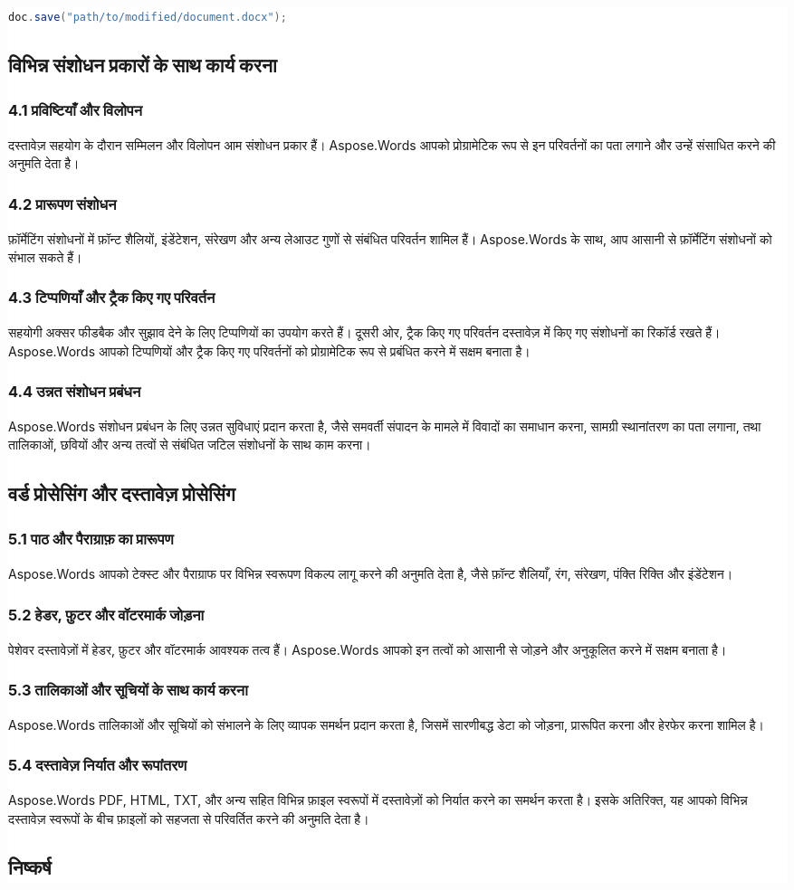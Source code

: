 ```java
doc.save("path/to/modified/document.docx");
```

## विभिन्न संशोधन प्रकारों के साथ कार्य करना

### 4.1 प्रविष्टियाँ और विलोपन

दस्तावेज़ सहयोग के दौरान सम्मिलन और विलोपन आम संशोधन प्रकार हैं। Aspose.Words आपको प्रोग्रामेटिक रूप से इन परिवर्तनों का पता लगाने और उन्हें संसाधित करने की अनुमति देता है।

### 4.2 प्रारूपण संशोधन

फ़ॉर्मेटिंग संशोधनों में फ़ॉन्ट शैलियों, इंडेंटेशन, संरेखण और अन्य लेआउट गुणों से संबंधित परिवर्तन शामिल हैं। Aspose.Words के साथ, आप आसानी से फ़ॉर्मेटिंग संशोधनों को संभाल सकते हैं।

### 4.3 टिप्पणियाँ और ट्रैक किए गए परिवर्तन

सहयोगी अक्सर फीडबैक और सुझाव देने के लिए टिप्पणियों का उपयोग करते हैं। दूसरी ओर, ट्रैक किए गए परिवर्तन दस्तावेज़ में किए गए संशोधनों का रिकॉर्ड रखते हैं। Aspose.Words आपको टिप्पणियों और ट्रैक किए गए परिवर्तनों को प्रोग्रामेटिक रूप से प्रबंधित करने में सक्षम बनाता है।

### 4.4 उन्नत संशोधन प्रबंधन

Aspose.Words संशोधन प्रबंधन के लिए उन्नत सुविधाएं प्रदान करता है, जैसे समवर्ती संपादन के मामले में विवादों का समाधान करना, सामग्री स्थानांतरण का पता लगाना, तथा तालिकाओं, छवियों और अन्य तत्वों से संबंधित जटिल संशोधनों के साथ काम करना।

## वर्ड प्रोसेसिंग और दस्तावेज़ प्रोसेसिंग

### 5.1 पाठ और पैराग्राफ़ का प्रारूपण

Aspose.Words आपको टेक्स्ट और पैराग्राफ पर विभिन्न स्वरूपण विकल्प लागू करने की अनुमति देता है, जैसे फ़ॉन्ट शैलियाँ, रंग, संरेखण, पंक्ति रिक्ति और इंडेंटेशन।

### 5.2 हेडर, फ़ुटर और वॉटरमार्क जोड़ना

पेशेवर दस्तावेज़ों में हेडर, फ़ुटर और वॉटरमार्क आवश्यक तत्व हैं। Aspose.Words आपको इन तत्वों को आसानी से जोड़ने और अनुकूलित करने में सक्षम बनाता है।

### 5.3 तालिकाओं और सूचियों के साथ कार्य करना

Aspose.Words तालिकाओं और सूचियों को संभालने के लिए व्यापक समर्थन प्रदान करता है, जिसमें सारणीबद्ध डेटा को जोड़ना, प्रारूपित करना और हेरफेर करना शामिल है।

### 5.4 दस्तावेज़ निर्यात और रूपांतरण

Aspose.Words PDF, HTML, TXT, और अन्य सहित विभिन्न फ़ाइल स्वरूपों में दस्तावेज़ों को निर्यात करने का समर्थन करता है। इसके अतिरिक्त, यह आपको विभिन्न दस्तावेज़ स्वरूपों के बीच फ़ाइलों को सहजता से परिवर्तित करने की अनुमति देता है।

## निष्कर्ष
